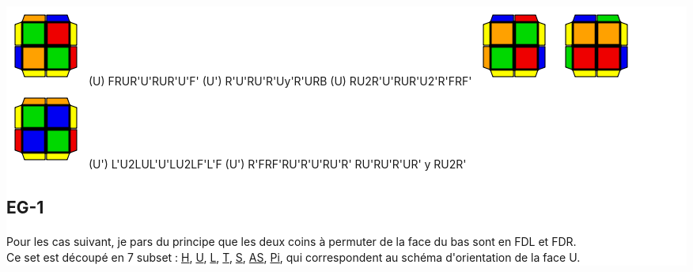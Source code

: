 <td style="border: 0px;"><img alt="Pi_diag_d" src="/resources/cubing/Pi_diag_d.png" width="100" height="100" /></td>
</tr>
<tr>
<td style="border: 0px;">(U) FRUR'U'RUR'U'F'</td>
<td style="border: 0px;">(U') R'U'RU'R'Uy'R'URB</td>
<td style="border: 0px;">(U) RU2R'U'RUR'U2'R'FRF'</td>
</tr>
<tr>
<td style="border: 0px;"><img alt="Pi_diag_g" src="/resources/cubing/Pi_diag_g.png" width="100" height="100" /></td>
<td style="border: 0px;"><img alt="Pi_double_barre" src="/resources/cubing/Pi_double_barre.png" width="100" height="100" /></td>
<td style="border: 0px;"><img alt="Pi_double_diag" src="/resources/cubing/Pi_double_diag.png" width="100" height="100" /></td>
</tr>
<tr>
<td style="border: 0px;">(U') L'U2LUL'U'LU2LF'L'F</td>
<td style="border: 0px;">(U') R'FRF'RU'R'U'RU'R'</td>
<td style="border: 0px;">RU'RU'R'UR' y RU2R'</td>
</tr>
</tbody>
</table>


<p><a name="eg1"></a></p>

<h2>EG-1</h2>

<p>Pour les cas suivant, je pars du principe que les deux coins à permuter de la face du bas sont en FDL et FDR.<br />
Ce set est découpé en 7 subset : <a title="EG-1 H" href="#eg1-h">H</a>, <a title="EG-1 U" href="#eg1-u">U</a>, <a title="EG-1 L" href="#eg1-l">L</a>, <a title="EG-1 T" href="#eg1-t">T</a>, <a title="EG-1 S" href="#eg1-s">S</a>, <a title="EG-1 AS" href="#eg1-as">AS</a>, <a title="EG-1 Pi" href="#eg1-pi">Pi</a>, qui correspondent au schéma d'orientation de la face U.<br />
